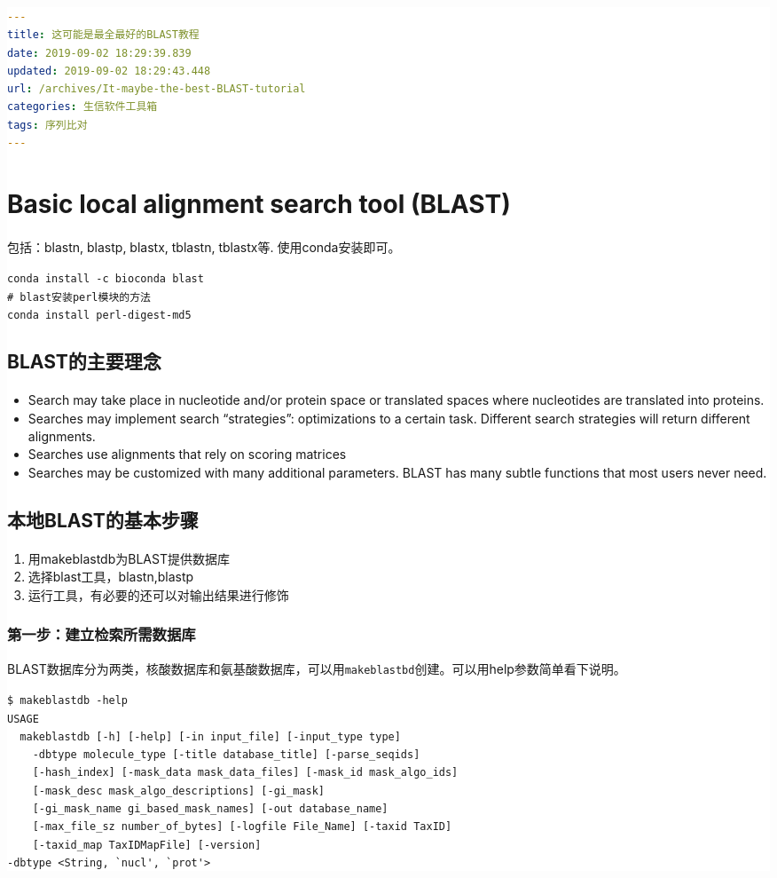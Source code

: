```yaml
---
title: 这可能是最全最好的BLAST教程
date: 2019-09-02 18:29:39.839
updated: 2019-09-02 18:29:43.448
url: /archives/It-maybe-the-best-BLAST-tutorial
categories: 生信软件工具箱
tags: 序列比对
---
```


# Basic local alignment search tool (BLAST)

包括：blastn, blastp, blastx, tblastn, tblastx等. 使用conda安装即可。

```shell
conda install -c bioconda blast
# blast安装perl模块的方法
conda install perl-digest-md5
```

## BLAST的主要理念

* Search may take place in nucleotide and/or protein space or translated spaces where nucleotides are translated into proteins.
* Searches may implement search “strategies”: optimizations to a certain task. Different search strategies will return different alignments.
* Searches use alignments that rely on scoring matrices
* Searches may be customized with many additional parameters. BLAST has many subtle functions that most users never need.

## 本地BLAST的基本步骤

1. 用makeblastdb为BLAST提供数据库
1. 选择blast工具，blastn,blastp
1. 运行工具，有必要的还可以对输出结果进行修饰

### 第一步：建立检索所需数据库

BLAST数据库分为两类，核酸数据库和氨基酸数据库，可以用`makeblastbd`创建。可以用help参数简单看下说明。

```shell
$ makeblastdb -help
USAGE
  makeblastdb [-h] [-help] [-in input_file] [-input_type type]
    -dbtype molecule_type [-title database_title] [-parse_seqids]
    [-hash_index] [-mask_data mask_data_files] [-mask_id mask_algo_ids]
    [-mask_desc mask_algo_descriptions] [-gi_mask]
    [-gi_mask_name gi_based_mask_names] [-out database_name]
    [-max_file_sz number_of_bytes] [-logfile File_Name] [-taxid TaxID]
    [-taxid_map TaxIDMapFile] [-version]
-dbtype <String, `nucl', `prot'>
```

